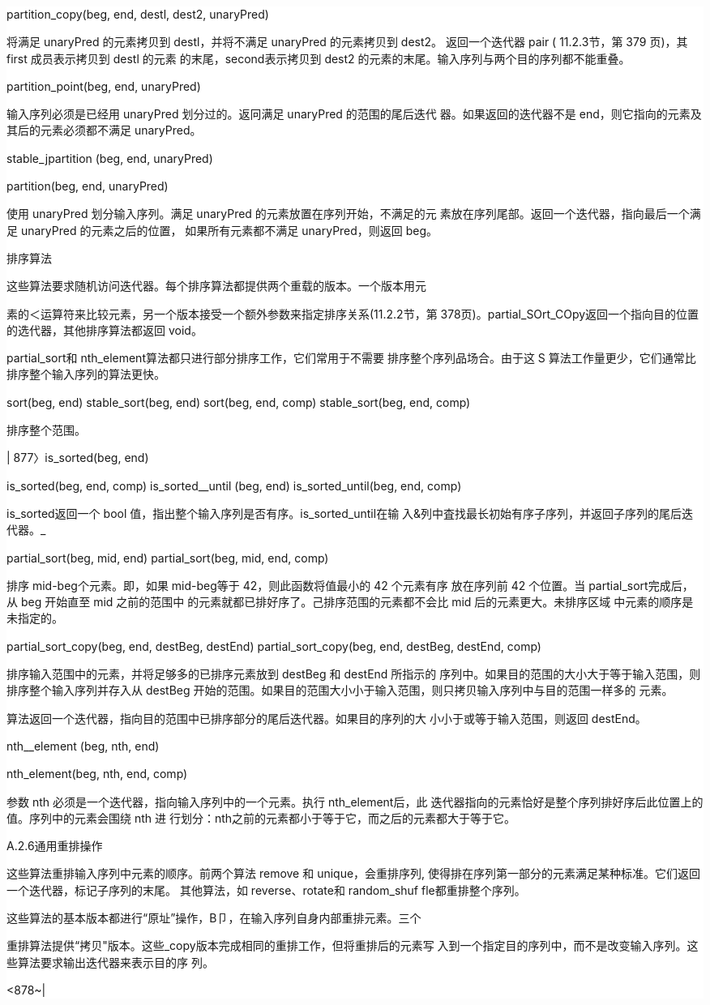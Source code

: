 partition_copy(beg, end, destl, dest2, unaryPred)

将满足 unaryPred 的元素拷贝到 destl，并将不满足 unaryPred 的元素拷贝到 dest2。 返回一个迭代器 pair ( 11.2.3节，第 379 页)，其 first 成员表示拷贝到 destl 的元素 的末尾，second表示拷贝到 dest2 的元素的末尾。输入序列与两个目的序列都不能重叠。

partition_point(beg, end, unaryPred)

输入序列必须是已经用 unaryPred 划分过的。返冋满足 unaryPred 的范围的尾后迭代 器。如果返回的迭代器不是 end，则它指向的元素及其后的元素必须都不满足 unaryPred。

stable_jpartition (beg, end, unaryPred)

partition(beg, end, unaryPred)

使用 unaryPred 划分输入序列。满足 unaryPred 的元素放置在序列开始，不满足的元 素放在序列尾部。返回一个迭代器，指向最后一个满足 unaryPred 的元素之后的位置， 如果所有元素都不满足 unaryPred，则返回 beg。

排序算法

这些算法要求随机访问迭代器。每个排序算法都提供两个重载的版本。一个版本用元

素的＜运算符来比较元素，另一个版本接受一个额外参数来指定排序关系(11.2.2节，第 378页)。partial_SOrt_COpy返回一个指向目的位置的选代器，其他排序算法都返回 void。

partial_sort和 nth_element算法都只进行部分排序工作，它们常用于不需要 排序整个序列品场合。由于这 S 算法工作量更少，它们通常比排序整个输入序列的算法更快。

sort(beg, end) stable_sort(beg, end) sort(beg, end, comp) stable_sort(beg, end, comp)

排序整个范围。

| 877〉is_sorted(beg, end)

is_sorted(beg, end, comp) is_sorted__until (beg, end) is_sorted_until(beg, end, comp)

is_sorted返回一个 bool 值，指出整个输入序列是否有序。is_sorted_until在输 入&列中査找最长初始有序子序列，并返回子序列的尾后迭代器。_

partial_sort(beg, mid, end) partial_sort(beg, mid, end, comp)

排序 mid-beg个元素。即，如果 mid-beg等于 42，则此函数将值最小的 42 个元素有序 放在序列前 42 个位置。当 partial_sort完成后，从 beg 开始直至 mid 之前的范围中 的元素就都已排好序了。己排序范围的元素都不会比 mid 后的元素更大。未排序区域 中元素的顺序是未指定的。

partial_sort_copy(beg, end, destBeg, destEnd) partial_sort_copy(beg, end, destBeg, destEnd, comp)

排序输入范围中的元素，并将足够多的已排序元素放到 destBeg 和 destEnd 所指示的 序列中。如果目的范围的大小大于等于输入范围，则排序整个输入序列并存入从 destBeg 开始的范围。如果目的范围大小小于输入范围，则只拷贝输入序列中与目的范围一样多的 元素。

算法返回一个迭代器，指向目的范围中已排序部分的尾后迭代器。如果目的序列的大 小小于或等于输入范围，则返回 destEnd。

nth__element (beg, nth, end)

nth_element(beg, nth, end, comp)

参数 nth 必须是一个迭代器，指向输入序列中的一个元素。执行 nth_element后，此 迭代器指向的元素恰好是整个序列排好序后此位置上的值。序列中的元素会围绕 nth 进 行划分：nth之前的元素都小于等于它，而之后的元素都大于等于它。

A.2.6通用重排操作

这些算法重排输入序列中元素的顺序。前两个算法 remove 和 unique，会重排序列, 使得排在序列第一部分的元素满足某种标准。它们返回一个迭代器，标记子序列的末尾。 其他算法，如 reverse、rotate和 random_shuf fle都重排整个序列。

这些算法的基本版本都进行“原址”操作，B卩，在输入序列自身内部重排元素。三个

重排算法提供“拷贝"版本。这些_copy版本完成相同的重排工作，但将重排后的元素写 入到一个指定目的序列中，而不是改变输入序列。这些算法要求输出迭代器来表示目的序 列。

<878~|
